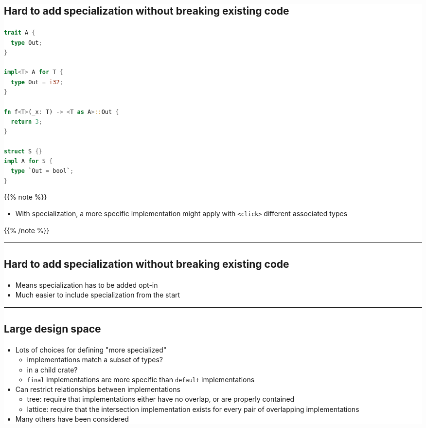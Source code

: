 
## Hard to add specialization without breaking existing code

```rust
trait A {
  type Out;
}

impl<T> A for T {
  type Out = i32;
}

fn f<T>(_x: T) -> <T as A>::Out {
  return 3;
}

struct S {}
impl A for S {
  type `Out = bool`;
}
```

{{% note %}}

- With specialization, a more specific implementation might apply with `<click>`
  different associated types

{{% /note %}}

---

## Hard to add specialization without breaking existing code

- Means specialization has to be added opt-in
- Much easier to include specialization from the start

---

## Large design space

- Lots of choices for defining "more specialized"
  - implementations match a subset of types?
  - in a child crate?
  - `final` implementations are more specific than `default` implementations
- Can restrict relationships between implementations
  - tree: require that implementations either have no overlap, or are properly
    contained
  - lattice: require that the intersection implementation exists for every pair
    of overlapping implementations
- Many others have been considered
